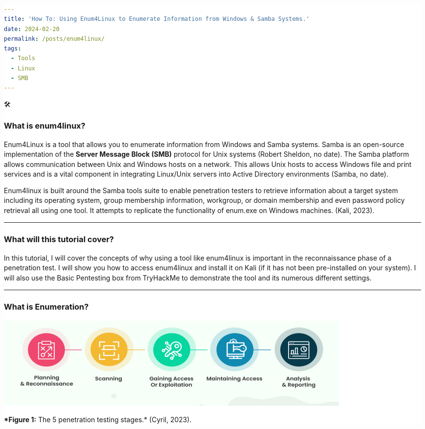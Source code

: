 ```yaml
---
title: 'How To: Using Enum4Linux to Enumerate Information from Windows & Samba Systems.'
date: 2024-02-20
permalink: /posts/enum4linux/
tags:
  - Tools
  - Linux
  - SMB
---
```


🛠️

### **What is enum4linux?**

Enum4Linux is a tool that allows you to enumerate information from Windows and Samba systems. Samba is an open-source implementation of the **Server Message Block (SMB)** protocol for Unix systems (Robert Sheldon, no date). The Samba platform allows communication between Unix and Windows hosts on a network. This allows Unix hosts to access Windows file and print services and is a vital component in integrating Linux/Unix servers into Active Directory environments (Samba, no date).

Enum4linux is built around the Samba tools suite to enable penetration testers to retrieve information about a target system including its operating system, group membership information, workgroup, or domain membership and even password policy retrieval all using one tool. It attempts to replicate the functionality of enum.exe on Windows machines. (Kali, 2023).

---

### **What will this tutorial cover?**

In this tutorial, I will cover the concepts of why using a tool like enum4linux is important in the reconnaissance phase of a penetration test. I will show you how to access enum4linux and install it on Kali (if it has not been pre-installed on your system). I will also use the Basic Pentesting box from TryHackMe to demonstrate the tool and its numerous different settings.

---

### **What is Enumeration?**

![](/images/enum4linuxpen.png)

**\*Figure 1:** The 5 penetration testing stages.\* (Cyril, 2023).
